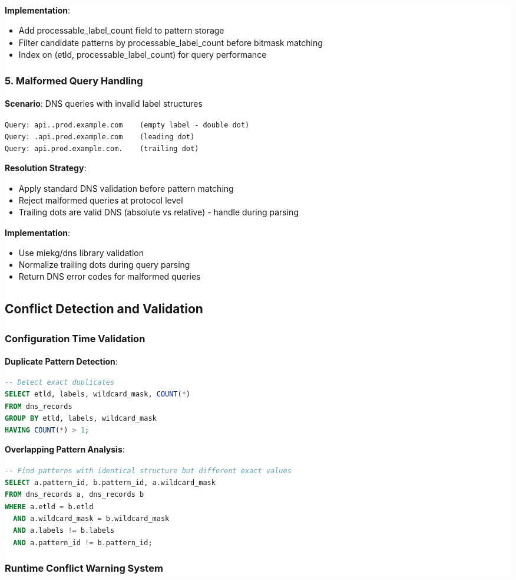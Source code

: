 **Implementation**:

- Add processable_label_count field to pattern storage
- Filter candidate patterns by processable_label_count before bitmask matching
- Index on (etld, processable_label_count) for query performance

### 5. Malformed Query Handling

**Scenario**: DNS queries with invalid label structures

```
Query: api..prod.example.com    (empty label - double dot)
Query: .api.prod.example.com    (leading dot)
Query: api.prod.example.com.    (trailing dot)
```

**Resolution Strategy**:

- Apply standard DNS validation before pattern matching
- Reject malformed queries at protocol level
- Trailing dots are valid DNS (absolute vs relative) - handle during parsing

**Implementation**:

- Use miekg/dns library validation
- Normalize trailing dots during query parsing
- Return DNS error codes for malformed queries

## Conflict Detection and Validation

### Configuration Time Validation

**Duplicate Pattern Detection**:

```sql
-- Detect exact duplicates
SELECT etld, labels, wildcard_mask, COUNT(*) 
FROM dns_records 
GROUP BY etld, labels, wildcard_mask 
HAVING COUNT(*) > 1;
```

**Overlapping Pattern Analysis**:

```sql
-- Find patterns with identical structure but different exact values
SELECT a.pattern_id, b.pattern_id, a.wildcard_mask
FROM dns_records a, dns_records b 
WHERE a.etld = b.etld 
  AND a.wildcard_mask = b.wildcard_mask 
  AND a.labels != b.labels
  AND a.pattern_id != b.pattern_id;
```

### Runtime Conflict Warning System
